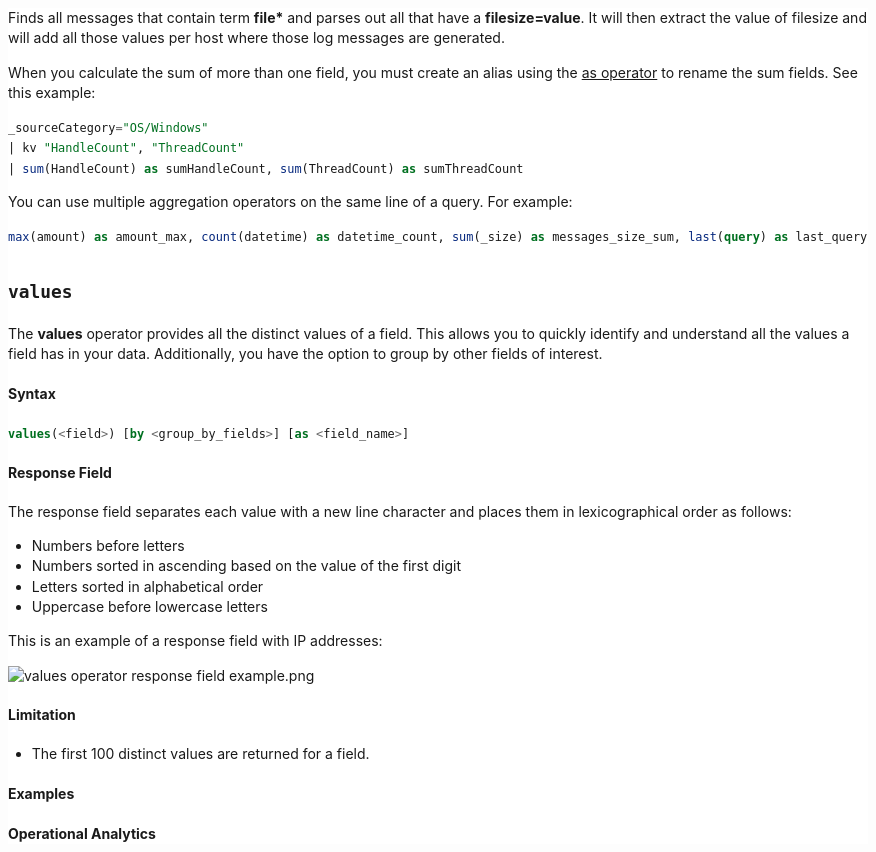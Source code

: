 Finds all messages that contain term **file\*** and parses out all that
have a **filesize=value**. It will then extract the value of filesize
and will add all those values per host where those log messages are
generated.

When you calculate the sum of more than one field, you must create an alias using the [as operator](/docs/search/search-query-language/search-operators/as-operator) to rename the sum fields. See this example:

```sql
_sourceCategory="OS/Windows"
| kv "HandleCount", "ThreadCount"
| sum(HandleCount) as sumHandleCount, sum(ThreadCount) as sumThreadCount
```

You can use multiple aggregation operators on the same line of a query. For example:

```sql
max(amount) as amount_max, count(datetime) as datetime_count, sum(_size) as messages_size_sum, last(query) as last_query
```


## `values`

The **values** operator provides all the distinct values of a field. This allows you to quickly identify and understand all the values a field has in your data. Additionally, you have the option to group by other fields of interest.

#### Syntax

```sql
values(<field>) [by <group_by_fields>] [as <field_name>]
```

#### Response Field

The response field separates each value with a new line character and places them in lexicographical order as follows:

* Numbers before letters
* Numbers sorted in ascending based on the value of the first digit
* Letters sorted in alphabetical order
* Uppercase before lowercase letters

This is an example of a response field with IP addresses:

![values operator response field example.png](/img/search/searchquerylanguage/group-aggregate-operators/values-operator-response-field-example.png)

#### Limitation

* The first 100 distinct values are returned for a field.

#### Examples

#### Operational Analytics
